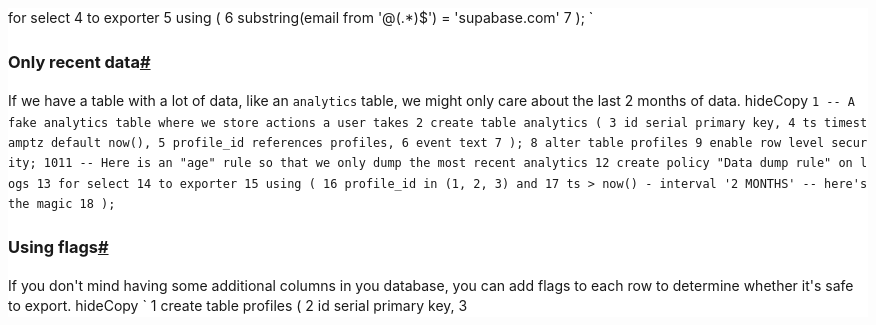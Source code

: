 for select
4
 to exporter
5
 using (
6
  substring(email from '@(.*)$') = 'supabase.com'
7
 );
`
### Only recent data[#](https://supabase.com/blog/partial-postgresql-data-dumps-with-rls#only-recent-data)
If we have a table with a lot of data, like an `analytics` table, we might only care about the last 2 months of data.
hideCopy
`
1
-- A fake analytics table where we store actions a user takes
2
create table analytics (
3
 id serial primary key,
4
 ts timestamptz default now(),
5
 profile_id references profiles,
6
 event text
7
);
8
alter table profiles
9
 enable row level security;
1011
-- Here is an "age" rule so that we only dump the most recent analytics
12
create policy "Data dump rule" on logs
13
 for select
14
 to exporter
15
 using (
16
  profile_id in (1, 2, 3) and
17
  ts > now() - interval '2 MONTHS' -- here's the magic
18
 );
`
### Using flags[#](https://supabase.com/blog/partial-postgresql-data-dumps-with-rls#using-flags)
If you don't mind having some additional columns in you database, you can add flags to each row to determine whether it's safe to export.
hideCopy
`
1
create table profiles (
2
 id serial primary key,
3